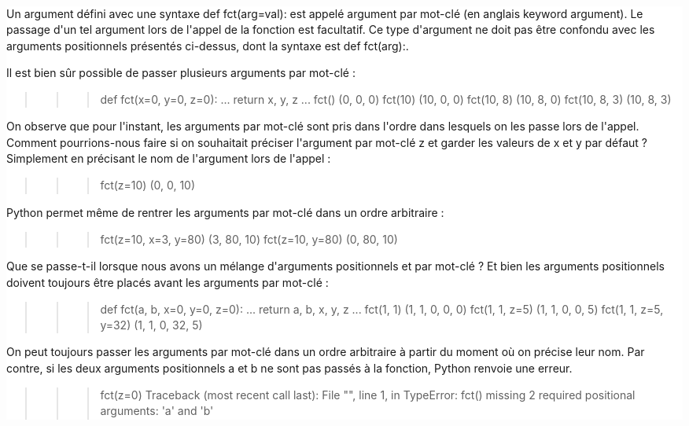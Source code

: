 Un argument défini avec une syntaxe def fct(arg=val): est appelé argument par mot-clé (en anglais keyword argument). Le passage d'un tel argument lors de l'appel de la fonction est facultatif. Ce type d'argument ne doit pas être confondu avec les arguments positionnels présentés ci-dessus, dont la syntaxe est def fct(arg):.

Il est bien sûr possible de passer plusieurs arguments par mot-clé :

>>> def fct(x=0, y=0, z=0):
...     return x, y, z
...
>>> fct()
(0, 0, 0)
>>> fct(10)
(10, 0, 0)
>>> fct(10, 8)
(10, 8, 0)
>>> fct(10, 8, 3)
(10, 8, 3)

On observe que pour l'instant, les arguments par mot-clé sont pris dans l'ordre dans lesquels on les passe lors de l'appel. Comment pourrions-nous faire si on souhaitait préciser l'argument par mot-clé z et garder les valeurs de x et y par défaut ? Simplement en précisant le nom de l'argument lors de l'appel :

>>> fct(z=10)
(0, 0, 10)

Python permet même de rentrer les arguments par mot-clé dans un ordre arbitraire :

>>> fct(z=10, x=3, y=80)
(3, 80, 10)
>>> fct(z=10, y=80)
(0, 80, 10)

Que se passe-t-il lorsque nous avons un mélange d'arguments positionnels et par mot-clé ? Et bien les arguments positionnels doivent toujours être placés avant les arguments par mot-clé :

>>> def fct(a, b, x=0, y=0, z=0):
...     return a, b, x, y, z
...
>>> fct(1, 1)
(1, 1, 0, 0, 0)
>>> fct(1, 1, z=5)
(1, 1, 0, 0, 5)
>>> fct(1, 1, z=5, y=32)
(1, 1, 0, 32, 5)

On peut toujours passer les arguments par mot-clé dans un ordre arbitraire à partir du moment où on précise leur nom. Par contre, si les deux arguments positionnels a et b ne sont pas passés à la fonction, Python renvoie une erreur.

>>> fct(z=0)
Traceback (most recent call last):
  File "<stdin>", line 1, in <module>
TypeError: fct() missing 2 required positional arguments: 'a' and 'b'
